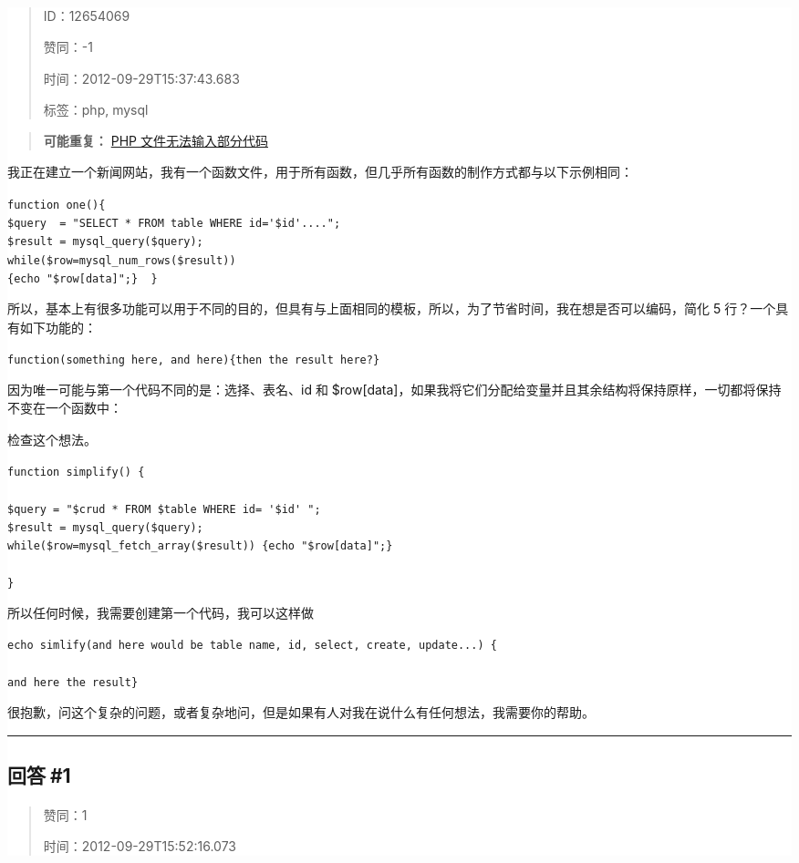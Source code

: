 > ID：12654069
> 
> 赞同：-1
> 
> 时间：2012-09-29T15:37:43.683
> 
> 标签：php, mysql

> **可能重复：**
> [PHP 文件无法输入部分代码](https://stackoverflow.com/questions/11575531/php-file-cannot-enter-some-part-of-code)

我正在建立一个新闻网站，我有一个函数文件，用于所有函数，但几乎所有函数的制作方式都与以下示例相同：

```
function one(){
$query  = "SELECT * FROM table WHERE id='$id'....";
$result = mysql_query($query);
while($row=mysql_num_rows($result))
{echo "$row[data]";}  } 
```

所以，基本上有很多功能可以用于不同的目的，但具有与上面相同的模板，所以，为了节省时间，我在想是否可以编码，简化 5 行？一个具有如下功能的：

```
function(something here, and here){then the result here?} 
```

因为唯一可能与第一个代码不同的是：选择、表名、id 和 $row[data]，如果我将它们分配给变量并且其余结构将保持原样，一切都将保持不变在一个函数中：

检查这个想法。

```
function simplify() {

$query = "$crud * FROM $table WHERE id= '$id' ";
$result = mysql_query($query);
while($row=mysql_fetch_array($result)) {echo "$row[data]";}

} 
```

所以任何时候，我需要创建第一个代码，我可以这样做

```
echo simlify(and here would be table name, id, select, create, update...) {

and here the result} 
```

很抱歉，问这个复杂的问题，或者复杂地问，但是如果有人对我在说什么有任何想法，我需要你的帮助。

* * *

## 回答 #1

> 赞同：1
> 
> 时间：2012-09-29T15:52:16.073
